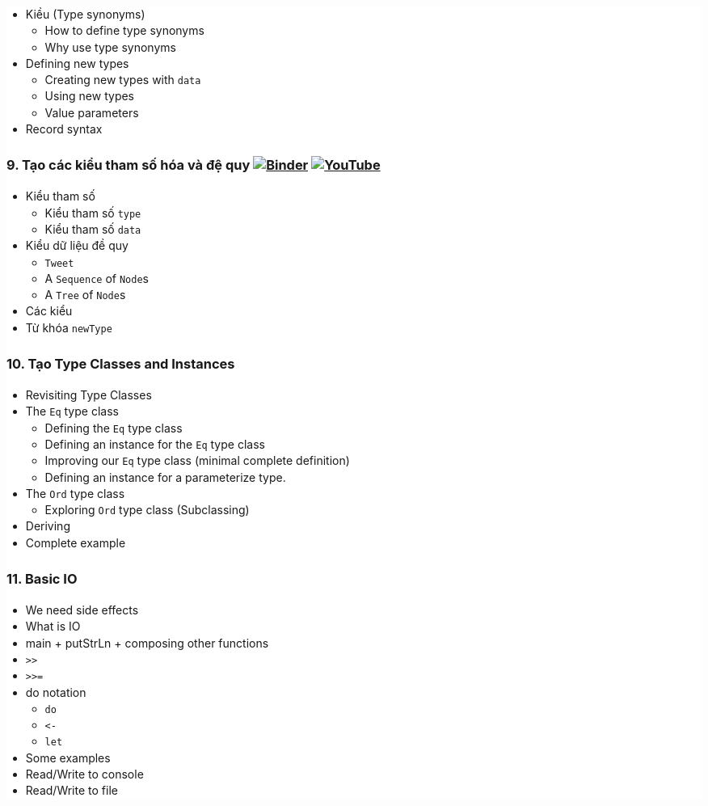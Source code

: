 - Kiều (Type synonyms)
  - How to define type synonyms
  - Why use type synonyms
- Defining new types
  - Creating new types with `data`
  - Using new types
  - Value parameters
- Record syntax

### 9. Tạo các kiểu tham số hóa và đệ quy [![Binder](https://mybinder.org/badge_logo.svg)](https://mybinder.org/v2/gh/input-output-hk/haskell-course/HEAD?labpath=%2Flessons%2F09-Creating-parameterized-and-recursive-types.ipynb) [![YouTube](https://img.shields.io/badge/YouTube-%23FF0000.svg?style=flat&logo=YouTube&logoColor=white)](https://www.youtube.com/watch?v=wPV94aZIOGQ)

- Kiểu tham số
  - Kiểu tham số `type`
  - Kiểu tham số `data`
- Kiểu dữ liệu đề quy
  - `Tweet` 
  - A `Sequence` of `Node`s
  - A `Tree` of `Node`s
- Các kiểu
- Từ khóa `newType`

### 10. Tạo Type Classes and Instances

- Revisiting Type Classes
- The `Eq` type class
  - Defining the `Eq` type class
  - Defining an instance for the `Eq` type class
  - Improving our `Eq` type class (minimal complete definition)
  - Defining an instance for a parameterize type.
- The `Ord` type class
  - Exploring `Ord` type class (Subclassing)
- Deriving
- Complete example

### 11. Basic IO

- We need side effects
- What is IO
- main + putStrLn + composing other functions
- `>>`
- `>>=`
- do notation
  - `do`
  - `<-`
  - `let`
- Some examples
- Read/Write to console
- Read/Write to file
